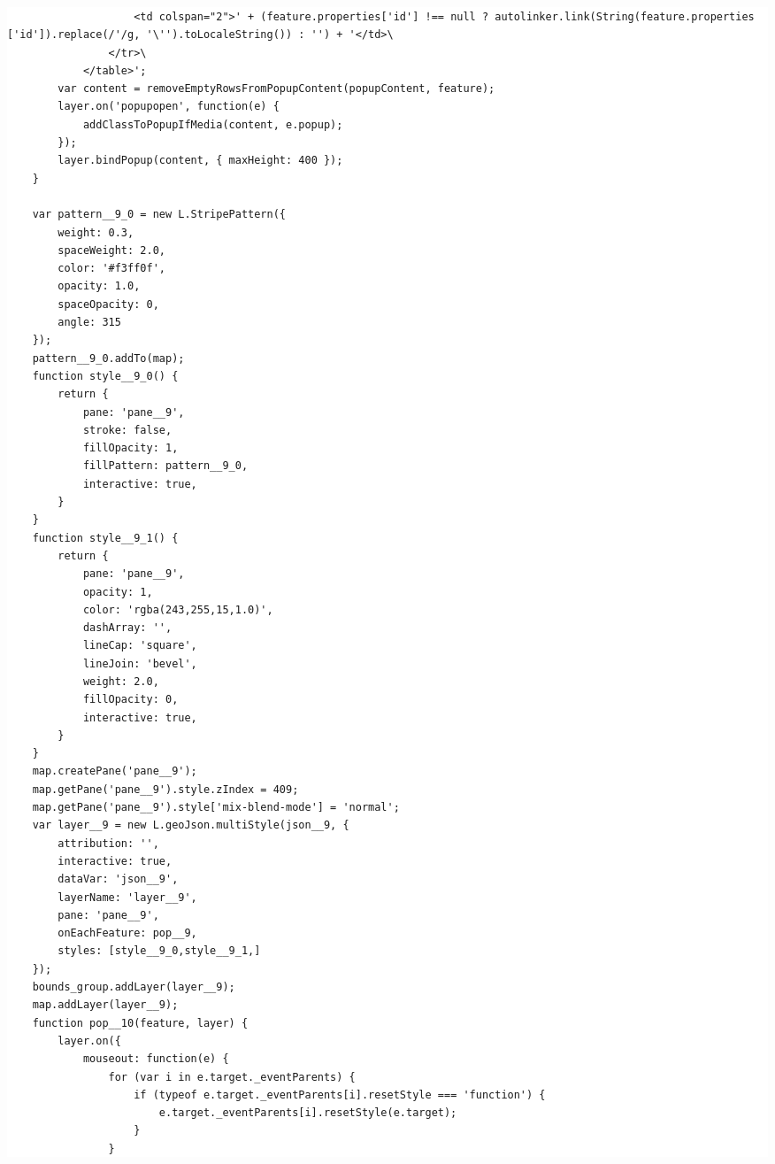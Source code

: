                         <td colspan="2">' + (feature.properties['id'] !== null ? autolinker.link(String(feature.properties['id']).replace(/'/g, '\'').toLocaleString()) : '') + '</td>\
                    </tr>\
                </table>';
            var content = removeEmptyRowsFromPopupContent(popupContent, feature);
			layer.on('popupopen', function(e) {
				addClassToPopupIfMedia(content, e.popup);
			});
			layer.bindPopup(content, { maxHeight: 400 });
        }

        var pattern__9_0 = new L.StripePattern({
            weight: 0.3,
            spaceWeight: 2.0,
            color: '#f3ff0f',
            opacity: 1.0,
            spaceOpacity: 0,
            angle: 315
        });
        pattern__9_0.addTo(map);
        function style__9_0() {
            return {
                pane: 'pane__9',
                stroke: false,
                fillOpacity: 1,
                fillPattern: pattern__9_0,
                interactive: true,
            }
        }
        function style__9_1() {
            return {
                pane: 'pane__9',
                opacity: 1,
                color: 'rgba(243,255,15,1.0)',
                dashArray: '',
                lineCap: 'square',
                lineJoin: 'bevel',
                weight: 2.0,
                fillOpacity: 0,
                interactive: true,
            }
        }
        map.createPane('pane__9');
        map.getPane('pane__9').style.zIndex = 409;
        map.getPane('pane__9').style['mix-blend-mode'] = 'normal';
        var layer__9 = new L.geoJson.multiStyle(json__9, {
            attribution: '',
            interactive: true,
            dataVar: 'json__9',
            layerName: 'layer__9',
            pane: 'pane__9',
            onEachFeature: pop__9,
            styles: [style__9_0,style__9_1,]
        });
        bounds_group.addLayer(layer__9);
        map.addLayer(layer__9);
        function pop__10(feature, layer) {
            layer.on({
                mouseout: function(e) {
                    for (var i in e.target._eventParents) {
                        if (typeof e.target._eventParents[i].resetStyle === 'function') {
                            e.target._eventParents[i].resetStyle(e.target);
                        }
                    }